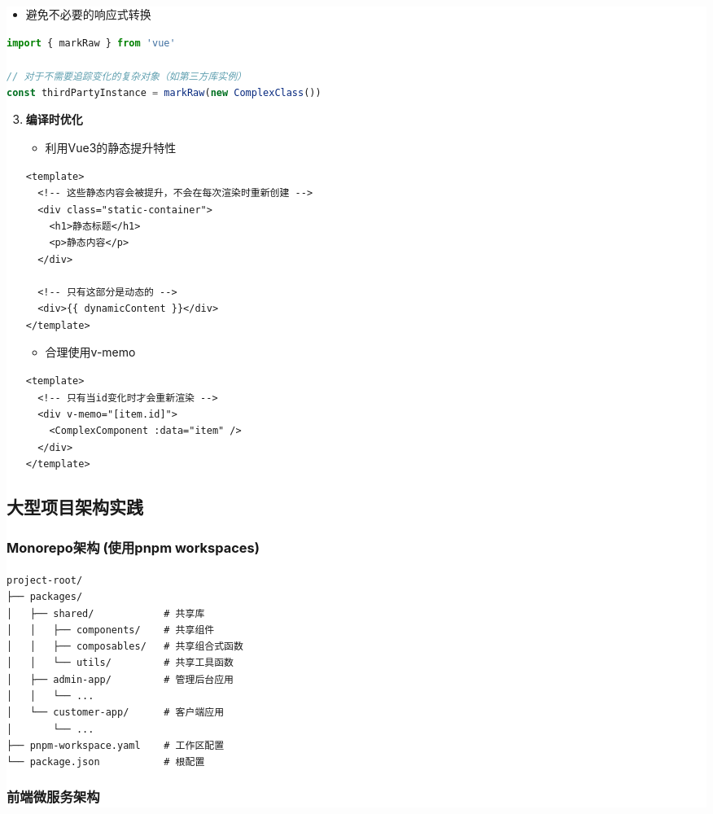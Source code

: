    - 避免不必要的响应式转换
   ```javascript
   import { markRaw } from 'vue'

   // 对于不需要追踪变化的复杂对象（如第三方库实例）
   const thirdPartyInstance = markRaw(new ComplexClass())
   ```

3. **编译时优化**
   - 利用Vue3的静态提升特性
   ```vue
   <template>
     <!-- 这些静态内容会被提升，不会在每次渲染时重新创建 -->
     <div class="static-container">
       <h1>静态标题</h1>
       <p>静态内容</p>
     </div>

     <!-- 只有这部分是动态的 -->
     <div>{{ dynamicContent }}</div>
   </template>
   ```

   - 合理使用v-memo
   ```vue
   <template>
     <!-- 只有当id变化时才会重新渲染 -->
     <div v-memo="[item.id]">
       <ComplexComponent :data="item" />
     </div>
   </template>
   ```

## 大型项目架构实践

### Monorepo架构 (使用pnpm workspaces)

```
project-root/
├── packages/
│   ├── shared/            # 共享库
│   │   ├── components/    # 共享组件
│   │   ├── composables/   # 共享组合式函数
│   │   └── utils/         # 共享工具函数
│   ├── admin-app/         # 管理后台应用
│   │   └── ...
│   └── customer-app/      # 客户端应用
│       └── ...
├── pnpm-workspace.yaml    # 工作区配置
└── package.json           # 根配置
```

### 前端微服务架构
